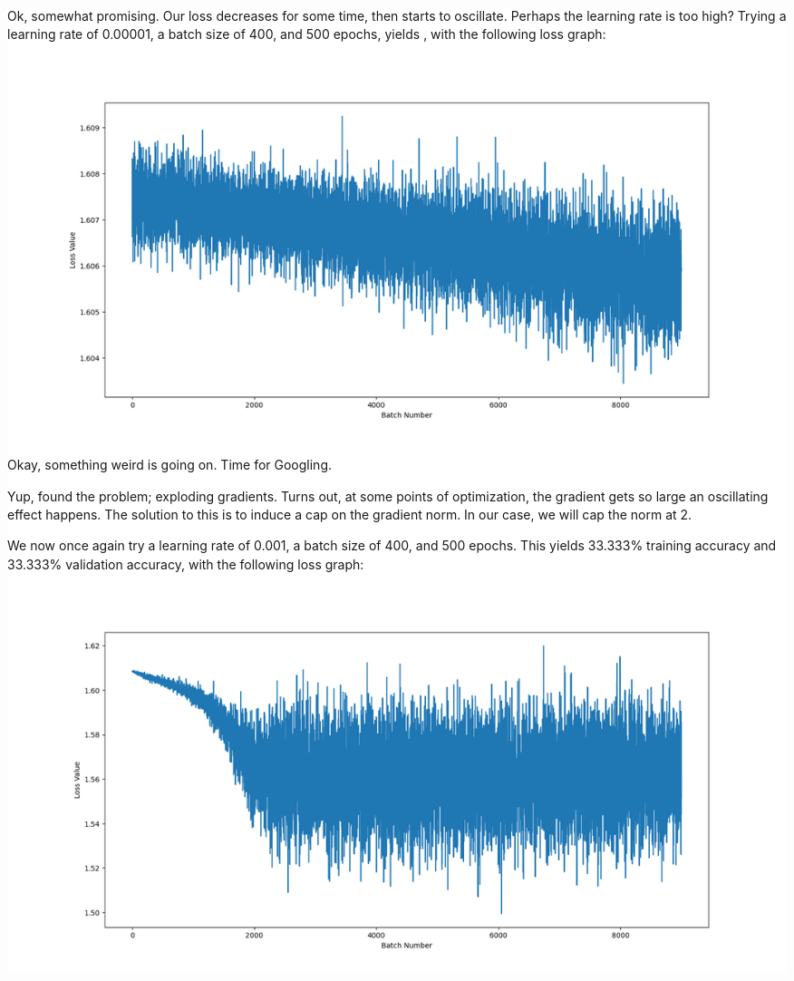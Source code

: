 Ok, somewhat promising. Our loss decreases for some time, then starts to oscillate. Perhaps the learning rate is too high? Trying a learning rate of 0.00001, a batch size of 400, and 500 epochs, yields , with the following loss graph:

![Loss Function Graph 17](./loss_graphs/loss_function_graph_17.png)

Okay, something weird is going on. Time for Googling.

Yup, found the problem; exploding gradients. Turns out, at some points of optimization, the gradient gets so large an oscillating effect happens. The solution to this is to induce a cap on the gradient norm. In our case, we will cap the norm at 2.

We now once again try a learning rate of 0.001, a batch size of 400, and 500 epochs. This yields 33.333% training accuracy and 33.333% validation accuracy, with the following loss graph:

![Loss Function Graph 18](./loss_graphs/loss_function_graph_18.png)
